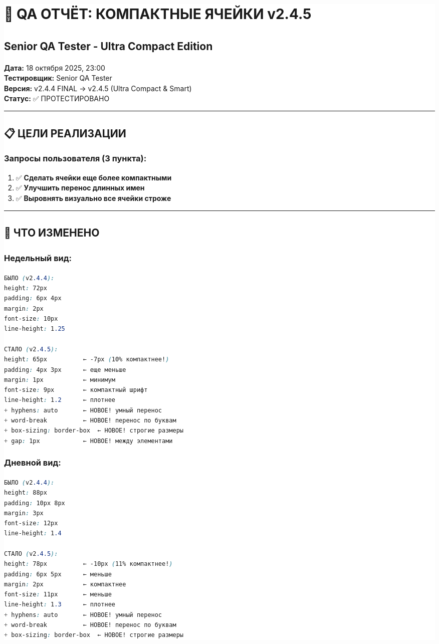 # 🧪 QA ОТЧЁТ: КОМПАКТНЫЕ ЯЧЕЙКИ v2.4.5
## Senior QA Tester - Ultra Compact Edition

**Дата:** 18 октября 2025, 23:00  
**Тестировщик:** Senior QA Tester  
**Версия:** v2.4.4 FINAL → v2.4.5 (Ultra Compact & Smart)  
**Статус:** ✅ ПРОТЕСТИРОВАНО

---

## 📋 ЦЕЛИ РЕАЛИЗАЦИИ

### Запросы пользователя (3 пункта):
1. ✅ **Сделать ячейки еще более компактными**
2. ✅ **Улучшить перенос длинных имен**
3. ✅ **Выровнять визуально все ячейки строже**

---

## 🎯 ЧТО ИЗМЕНЕНО

### **Недельный вид:**
```css
БЫЛО (v2.4.4):
height: 72px
padding: 6px 4px
margin: 2px
font-size: 10px
line-height: 1.25

СТАЛО (v2.4.5):
height: 65px          ← -7px (10% компактнее!)
padding: 4px 3px      ← еще меньше
margin: 1px           ← минимум
font-size: 9px        ← компактный шрифт
line-height: 1.2      ← плотнее
+ hyphens: auto       ← НОВОЕ! умный перенос
+ word-break          ← НОВОЕ! перенос по буквам
+ box-sizing: border-box  ← НОВОЕ! строгие размеры
+ gap: 1px            ← НОВОЕ! между элементами
```

### **Дневной вид:**
```css
БЫЛО (v2.4.4):
height: 88px
padding: 10px 8px
margin: 3px
font-size: 12px
line-height: 1.4

СТАЛО (v2.4.5):
height: 78px          ← -10px (11% компактнее!)
padding: 6px 5px      ← меньше
margin: 2px           ← компактнее
font-size: 11px       ← меньше
line-height: 1.3      ← плотнее
+ hyphens: auto       ← НОВОЕ! умный перенос
+ word-break          ← НОВОЕ! перенос по буквам
+ box-sizing: border-box  ← НОВОЕ! строгие размеры
```